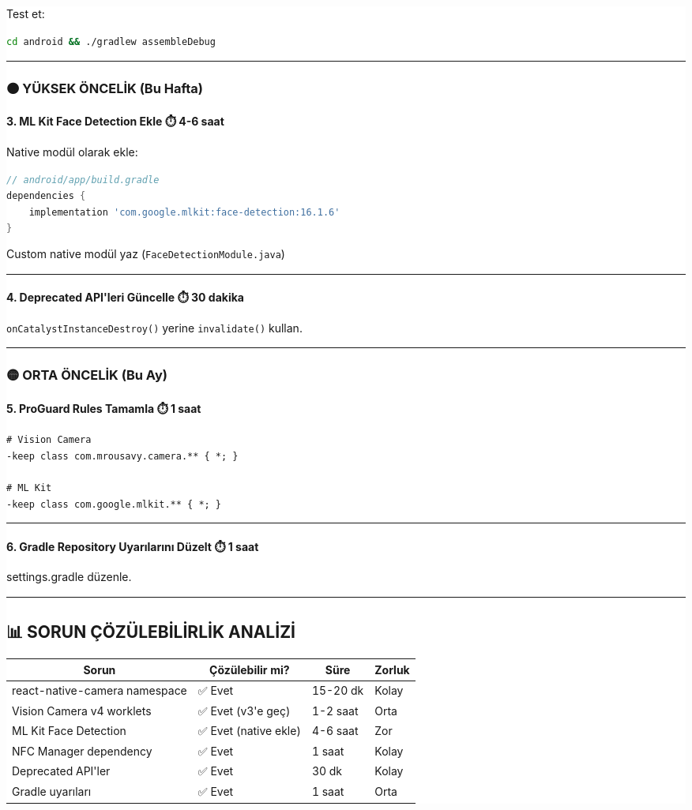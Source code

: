 Test et:
```bash
cd android && ./gradlew assembleDebug
```

---

### **🟠 YÜKSEK ÖNCELİK (Bu Hafta)**

#### 3. **ML Kit Face Detection Ekle** ⏱️ 4-6 saat

Native modül olarak ekle:

```gradle
// android/app/build.gradle
dependencies {
    implementation 'com.google.mlkit:face-detection:16.1.6'
}
```

Custom native modül yaz (`FaceDetectionModule.java`)

---

#### 4. **Deprecated API'leri Güncelle** ⏱️ 30 dakika

`onCatalystInstanceDestroy()` yerine `invalidate()` kullan.

---

### **🟡 ORTA ÖNCELİK (Bu Ay)**

#### 5. **ProGuard Rules Tamamla** ⏱️ 1 saat

```proguard
# Vision Camera
-keep class com.mrousavy.camera.** { *; }

# ML Kit
-keep class com.google.mlkit.** { *; }
```

---

#### 6. **Gradle Repository Uyarılarını Düzelt** ⏱️ 1 saat

settings.gradle düzenle.

---

## 📊 **SORUN ÇÖZÜLEBİLİRLİK ANALİZİ**

| Sorun | Çözülebilir mi? | Süre | Zorluk |
|-------|----------------|------|--------|
| react-native-camera namespace | ✅ Evet | 15-20 dk | Kolay |
| Vision Camera v4 worklets | ✅ Evet (v3'e geç) | 1-2 saat | Orta |
| ML Kit Face Detection | ✅ Evet (native ekle) | 4-6 saat | Zor |
| NFC Manager dependency | ✅ Evet | 1 saat | Kolay |
| Deprecated API'ler | ✅ Evet | 30 dk | Kolay |
| Gradle uyarıları | ✅ Evet | 1 saat | Orta |
